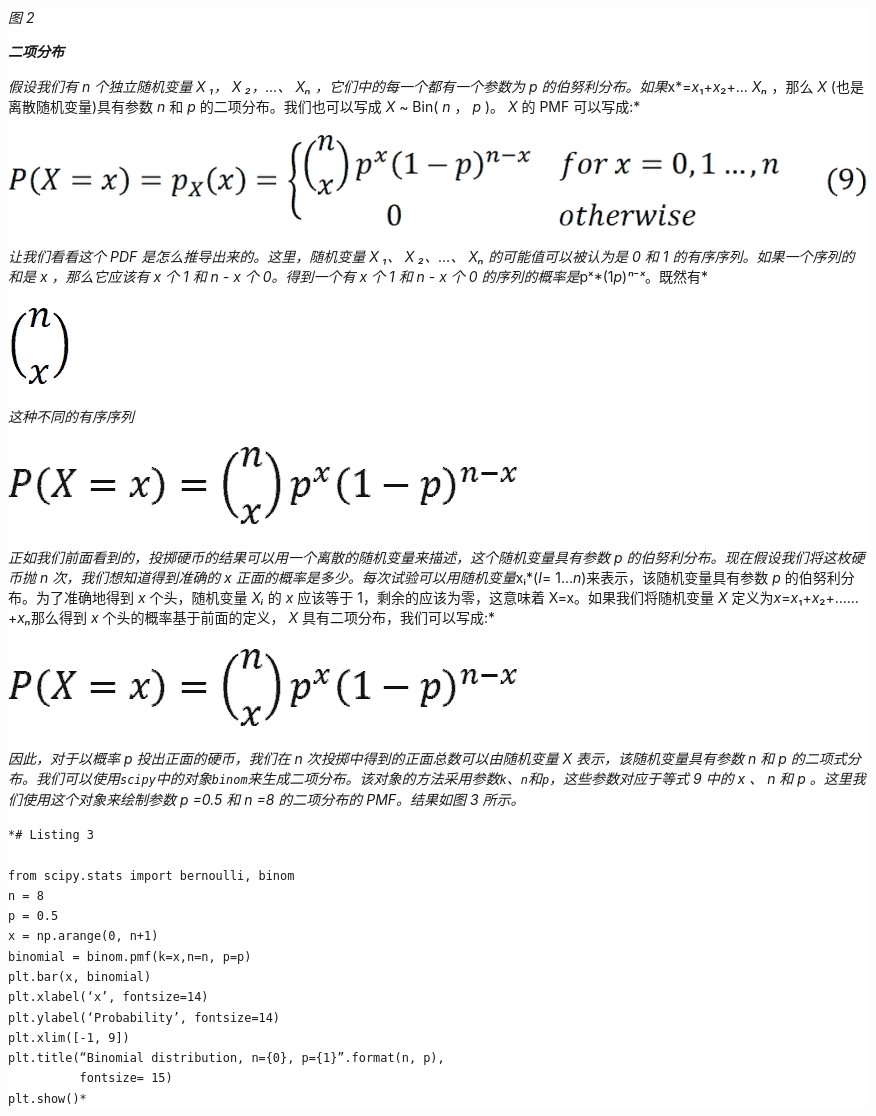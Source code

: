 *图 2*

***二项分布***

*假设我们有 *n 个*独立随机变量 *X* ₁， *X* ₂，...、 *Xₙ* ，它们中的每一个都有一个参数为 *p* 的伯努利分布。如果*x*=*x*₁+*x*₂+... *Xₙ* ，那么 *X* (也是离散随机变量)具有参数 *n* 和 *p* 的二项分布。我们也可以写成 *X* ~ Bin( *n* ， *p* )。 *X* 的 PMF 可以写成:*

*![](img/dad6ef5b589d68f274c56e0addf490fa.png)*

*让我们看看这个 PDF 是怎么推导出来的。这里，随机变量 *X* ₁、 *X* ₂、…、 *Xₙ* 的可能值可以被认为是 0 和 1 的有序序列。如果一个序列的和是 *x* ，那么它应该有 *x* 个 1 和 *n* - *x* 个 0。得到一个有 *x* 个 1 和 *n* - *x* 个 0 的序列的概率是*pˣ*(1*p*)*ⁿ*⁻*ˣ*。既然有*

*![](img/642acc765fcd707cb67633585f8a5054.png)*

*这种不同的有序序列*

*![](img/9f9fc70ef6a9313ee45130866a4d140a.png)*

*正如我们前面看到的，投掷硬币的结果可以用一个离散的随机变量来描述，这个随机变量具有参数 *p* 的伯努利分布。现在假设我们将这枚硬币抛 *n* 次，我们想知道得到准确的 *x* 正面的概率是多少。每次试验可以用随机变量*xᵢ*(*I*= 1…*n*)来表示，该随机变量具有参数 *p* 的伯努利分布。为了准确地得到 *x* 个头，随机变量 *Xᵢ* 的 *x* 应该等于 1，剩余的应该为零，这意味着 X=x。如果我们将随机变量 *X* 定义为*x*=*x*₁+*x*₂+……+*xₙ*那么得到 *x* 个头的概率基于前面的定义， *X* 具有二项分布，我们可以写成:*

*![](img/9f9fc70ef6a9313ee45130866a4d140a.png)*

*因此，对于以概率 *p* 投出正面的硬币，我们在 *n 次*投掷中得到的正面总数可以由随机变量 *X* 表示，该随机变量具有参数 *n* 和 *p* 的二项式分布。我们可以使用`scipy`中的对象`binom`来生成二项分布。该对象的方法采用参数`k`、`n`和`p`，这些参数对应于等式 9 中的 *x* 、 *n* 和 *p* 。这里我们使用这个对象来绘制参数 *p* =0.5 和 *n* =8 的二项分布的 PMF。结果如图 3 所示。*

```
*# Listing 3

from scipy.stats import bernoulli, binom
n = 8
p = 0.5
x = np.arange(0, n+1)
binomial = binom.pmf(k=x,n=n, p=p)
plt.bar(x, binomial)
plt.xlabel(‘x’, fontsize=14)
plt.ylabel(‘Probability’, fontsize=14)
plt.xlim([-1, 9])
plt.title(“Binomial distribution, n={0}, p={1}”.format(n, p),
          fontsize= 15)
plt.show()*
```
